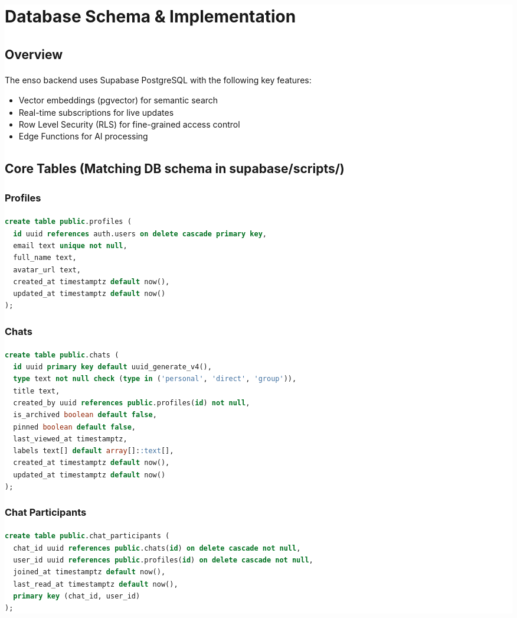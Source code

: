 # Database Schema & Implementation

## Overview

The enso backend uses Supabase PostgreSQL with the following key features:
- Vector embeddings (pgvector) for semantic search
- Real-time subscriptions for live updates
- Row Level Security (RLS) for fine-grained access control
- Edge Functions for AI processing

## Core Tables (Matching DB schema in supabase/scripts/)

### Profiles
```sql
create table public.profiles (
  id uuid references auth.users on delete cascade primary key,
  email text unique not null,
  full_name text,
  avatar_url text,
  created_at timestamptz default now(),
  updated_at timestamptz default now()
);
```

### Chats
```sql
create table public.chats (
  id uuid primary key default uuid_generate_v4(),
  type text not null check (type in ('personal', 'direct', 'group')),
  title text,
  created_by uuid references public.profiles(id) not null,
  is_archived boolean default false,
  pinned boolean default false,
  last_viewed_at timestamptz,
  labels text[] default array[]::text[],
  created_at timestamptz default now(),
  updated_at timestamptz default now()
);
```

### Chat Participants
```sql
create table public.chat_participants (
  chat_id uuid references public.chats(id) on delete cascade not null,
  user_id uuid references public.profiles(id) on delete cascade not null,
  joined_at timestamptz default now(),
  last_read_at timestamptz default now(),
  primary key (chat_id, user_id)
);
```

